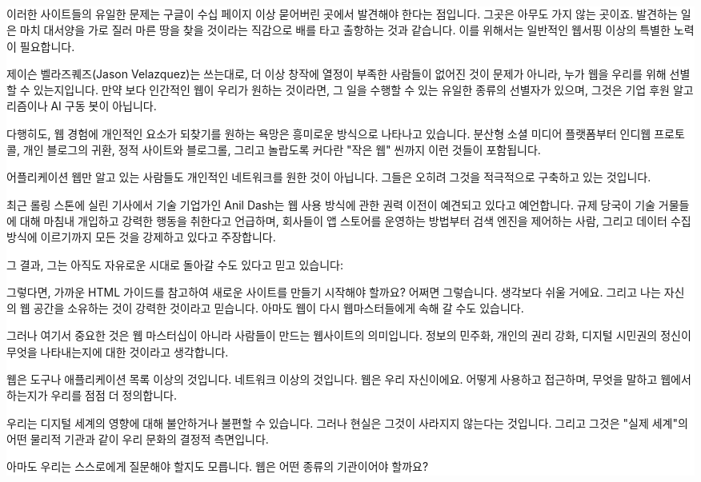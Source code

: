 <script>
     (adsbygoogle = window.adsbygoogle || []).push({});
</script>

이러한 사이트들의 유일한 문제는 구글이 수십 페이지 이상 묻어버린 곳에서 발견해야 한다는 점입니다. 그곳은 아무도 가지 않는 곳이죠. 발견하는 일은 마치 대서양을 가로 질러 마른 땅을 찾을 것이라는 직감으로 배를 타고 출항하는 것과 같습니다. 이를 위해서는 일반적인 웹서핑 이상의 특별한 노력이 필요합니다.

제이슨 벨라즈퀘즈(Jason Velazquez)는 쓰는대로, 더 이상 창작에 열정이 부족한 사람들이 없어진 것이 문제가 아니라, 누가 웹을 우리를 위해 선별할 수 있는지입니다. 만약 보다 인간적인 웹이 우리가 원하는 것이라면, 그 일을 수행할 수 있는 유일한 종류의 선별자가 있으며, 그것은 기업 후원 알고리즘이나 AI 구동 봇이 아닙니다.

다행히도, 웹 경험에 개인적인 요소가 되찾기를 원하는 욕망은 흥미로운 방식으로 나타나고 있습니다. 분산형 소셜 미디어 플랫폼부터 인디웹 프로토콜, 개인 블로그의 귀환, 정적 사이트와 블로그롤, 그리고 놀랍도록 커다란 "작은 웹" 씬까지 이런 것들이 포함됩니다.

어플리케이션 웹만 알고 있는 사람들도 개인적인 네트워크를 원한 것이 아닙니다. 그들은 오히려 그것을 적극적으로 구축하고 있는 것입니다.



<ins class="adsbygoogle"
     style="display:block"
     data-ad-client="ca-pub-4877378276818686"
     data-ad-slot="1107185301"
     data-ad-format="auto"
     data-full-width-responsive="true"></ins>

<script>
     (adsbygoogle = window.adsbygoogle || []).push({});
</script>

최근 롤링 스톤에 실린 기사에서 기술 기업가인 Anil Dash는 웹 사용 방식에 관한 권력 이전이 예견되고 있다고 예언합니다. 규제 당국이 기술 거물들에 대해 마침내 개입하고 강력한 행동을 취한다고 언급하며, 회사들이 앱 스토어를 운영하는 방법부터 검색 엔진을 제어하는 사람, 그리고 데이터 수집 방식에 이르기까지 모든 것을 강제하고 있다고 주장합니다.

그 결과, 그는 아직도 자유로운 시대로 돌아갈 수도 있다고 믿고 있습니다:

그렇다면, 가까운 HTML 가이드를 참고하여 새로운 사이트를 만들기 시작해야 할까요? 어쩌면 그렇습니다. 생각보다 쉬울 거에요. 그리고 나는 자신의 웹 공간을 소유하는 것이 강력한 것이라고 믿습니다. 아마도 웹이 다시 웹마스터들에게 속해 갈 수도 있습니다.

그러나 여기서 중요한 것은 웹 마스터십이 아니라 사람들이 만드는 웹사이트의 의미입니다. 정보의 민주화, 개인의 권리 강화, 디지털 시민권의 정신이 무엇을 나타내는지에 대한 것이라고 생각합니다.



<ins class="adsbygoogle"
     style="display:block"
     data-ad-client="ca-pub-4877378276818686"
     data-ad-slot="1107185301"
     data-ad-format="auto"
     data-full-width-responsive="true"></ins>

<script>
     (adsbygoogle = window.adsbygoogle || []).push({});
</script>

웹은 도구나 애플리케이션 목록 이상의 것입니다. 네트워크 이상의 것입니다. 웹은 우리 자신이에요. 어떻게 사용하고 접근하며, 무엇을 말하고 웹에서 하는지가 우리를 점점 더 정의합니다.

우리는 디지털 세계의 영향에 대해 불안하거나 불편할 수 있습니다. 그러나 현실은 그것이 사라지지 않는다는 것입니다. 그리고 그것은 "실제 세계"의 어떤 물리적 기관과 같이 우리 문화의 결정적 측면입니다.

아마도 우리는 스스로에게 질문해야 할지도 모릅니다. 웹은 어떤 종류의 기관이어야 할까요?
